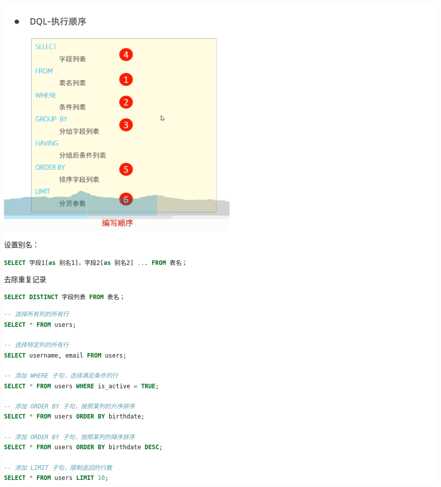 ![](../图片/执行顺序.png)

设置别名：
```sql
SELECT 字段1[as 别名1]，字段2[as 别名2] ... FROM 表名；
```

去除重复记录
```sql
SELECT DISTINCT 字段列表 FROM 表名；
```


```sql
-- 选择所有列的所有行
SELECT * FROM users;

-- 选择特定列的所有行
SELECT username, email FROM users;

-- 添加 WHERE 子句，选择满足条件的行
SELECT * FROM users WHERE is_active = TRUE;

-- 添加 ORDER BY 子句，按照某列的升序排序
SELECT * FROM users ORDER BY birthdate;

-- 添加 ORDER BY 子句，按照某列的降序排序
SELECT * FROM users ORDER BY birthdate DESC;

-- 添加 LIMIT 子句，限制返回的行数
SELECT * FROM users LIMIT 10;
```
